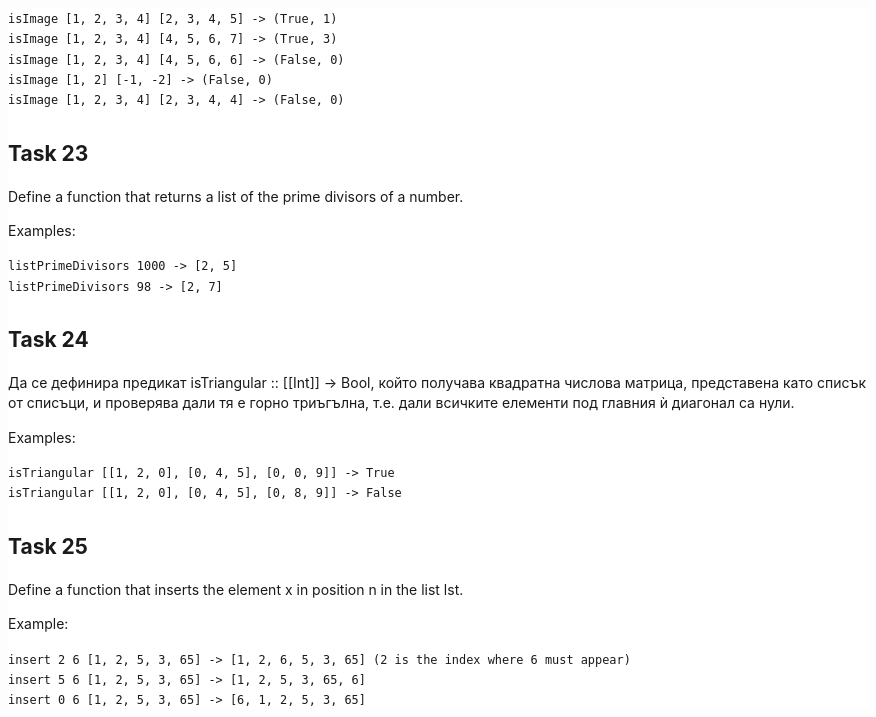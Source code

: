     isImage [1, 2, 3, 4] [2, 3, 4, 5] -> (True, 1)
    isImage [1, 2, 3, 4] [4, 5, 6, 7] -> (True, 3)
    isImage [1, 2, 3, 4] [4, 5, 6, 6] -> (False, 0)
    isImage [1, 2] [-1, -2] -> (False, 0)
    isImage [1, 2, 3, 4] [2, 3, 4, 4] -> (False, 0)
    
## Task 23
Define a function that returns a list of the prime divisors of a number.

Examples:

    listPrimeDivisors 1000 -> [2, 5]
    listPrimeDivisors 98 -> [2, 7]

## Task 24
Да се дефинира предикат isTriangular :: [[Int]] -> Bool, който получава квадратна числова матрица, представена като списък от списъци, и проверява дали тя е горно триъгълна, т.е. дали всичките елементи под главния ѝ диагонал са нули.

Examples:

    isTriangular [[1, 2, 0], [0, 4, 5], [0, 0, 9]] -> True
    isTriangular [[1, 2, 0], [0, 4, 5], [0, 8, 9]] -> False

## Task 25
Define a function that inserts the element x in position n in the list lst.

Example:

    insert 2 6 [1, 2, 5, 3, 65] -> [1, 2, 6, 5, 3, 65] (2 is the index where 6 must appear)
    insert 5 6 [1, 2, 5, 3, 65] -> [1, 2, 5, 3, 65, 6]
    insert 0 6 [1, 2, 5, 3, 65] -> [6, 1, 2, 5, 3, 65]